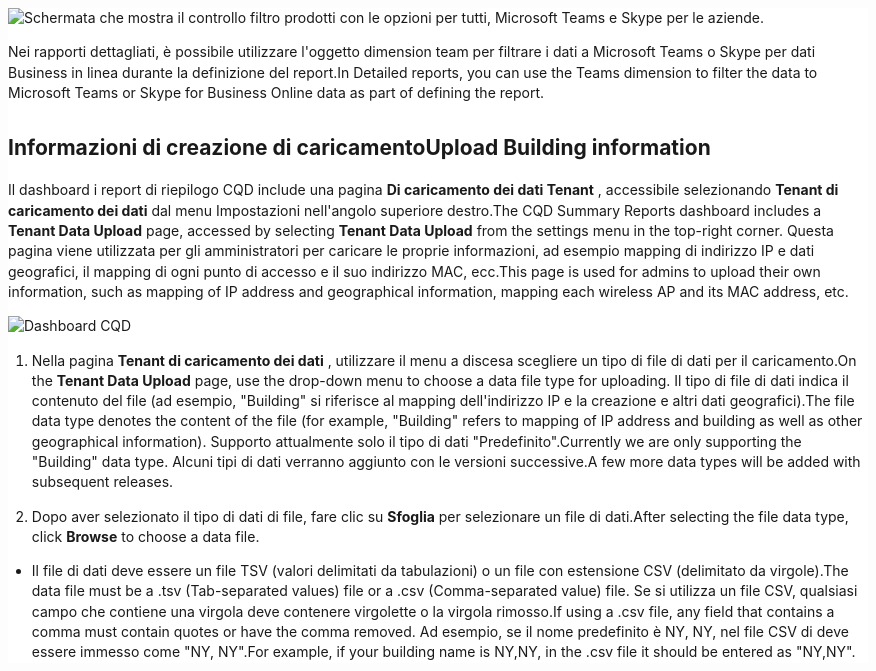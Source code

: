 ![Schermata che mostra il controllo filtro prodotti con le opzioni per tutti, Microsoft Teams e Skype per le aziende.](../images/206ad818-0f72-4c8e-b25e-3cc8fcfbef05.png)
  
<span data-ttu-id="c3601-219">Nei rapporti dettagliati, è possibile utilizzare l'oggetto dimension team per filtrare i dati a Microsoft Teams o Skype per dati Business in linea durante la definizione del report.</span><span class="sxs-lookup"><span data-stu-id="c3601-219">In Detailed reports, you can use the Teams dimension to filter the data to Microsoft Teams or Skype for Business Online data as part of defining the report.</span></span>
  
## <a name="upload-building-information"></a><span data-ttu-id="c3601-220">Informazioni di creazione di caricamento</span><span class="sxs-lookup"><span data-stu-id="c3601-220">Upload Building information</span></span>
<span data-ttu-id="c3601-221"><a name="BKMKFeaturesOfTheCQD"> </a></span><span class="sxs-lookup"><span data-stu-id="c3601-221"></span></span>

<span data-ttu-id="c3601-222">Il dashboard i report di riepilogo CQD include una pagina **Di caricamento dei dati Tenant** , accessibile selezionando **Tenant di caricamento dei dati** dal menu Impostazioni nell'angolo superiore destro.</span><span class="sxs-lookup"><span data-stu-id="c3601-222">The CQD Summary Reports dashboard includes a **Tenant Data Upload** page, accessed by selecting **Tenant Data Upload** from the settings menu in the top-right corner.</span></span> <span data-ttu-id="c3601-223">Questa pagina viene utilizzata per gli amministratori per caricare le proprie informazioni, ad esempio mapping di indirizzo IP e dati geografici, il mapping di ogni punto di accesso e il suo indirizzo MAC, ecc.</span><span class="sxs-lookup"><span data-stu-id="c3601-223">This page is used for admins to upload their own information, such as mapping of IP address and geographical information, mapping each wireless AP and its MAC address, etc.</span></span>
  
![Dashboard CQD](../images/839c9ab4-0246-46c9-8402-aafd83a0bc63.png)
  
1. <span data-ttu-id="c3601-225">Nella pagina **Tenant di caricamento dei dati** , utilizzare il menu a discesa scegliere un tipo di file di dati per il caricamento.</span><span class="sxs-lookup"><span data-stu-id="c3601-225">On the **Tenant Data Upload** page, use the drop-down menu to choose a data file type for uploading.</span></span> <span data-ttu-id="c3601-226">Il tipo di file di dati indica il contenuto del file (ad esempio, "Building" si riferisce al mapping dell'indirizzo IP e la creazione e altri dati geografici).</span><span class="sxs-lookup"><span data-stu-id="c3601-226">The file data type denotes the content of the file (for example, "Building" refers to mapping of IP address and building as well as other geographical information).</span></span> <span data-ttu-id="c3601-227">Supporto attualmente solo il tipo di dati "Predefinito".</span><span class="sxs-lookup"><span data-stu-id="c3601-227">Currently we are only supporting the "Building" data type.</span></span> <span data-ttu-id="c3601-228">Alcuni tipi di dati verranno aggiunto con le versioni successive.</span><span class="sxs-lookup"><span data-stu-id="c3601-228">A few more data types will be added with subsequent releases.</span></span>
    
2. <span data-ttu-id="c3601-229">Dopo aver selezionato il tipo di dati di file, fare clic su **Sfoglia** per selezionare un file di dati.</span><span class="sxs-lookup"><span data-stu-id="c3601-229">After selecting the file data type, click **Browse** to choose a data file.</span></span>
    
  - <span data-ttu-id="c3601-230">Il file di dati deve essere un file TSV (valori delimitati da tabulazioni) o un file con estensione CSV (delimitato da virgole).</span><span class="sxs-lookup"><span data-stu-id="c3601-230">The data file must be a .tsv (Tab-separated values) file or a .csv (Comma-separated value) file.</span></span> <span data-ttu-id="c3601-231">Se si utilizza un file CSV, qualsiasi campo che contiene una virgola deve contenere virgolette o la virgola rimosso.</span><span class="sxs-lookup"><span data-stu-id="c3601-231">If using a .csv file, any field that contains a comma must contain quotes or have the comma removed.</span></span> <span data-ttu-id="c3601-232">Ad esempio, se il nome predefinito è NY, NY, nel file CSV di deve essere immesso come "NY, NY".</span><span class="sxs-lookup"><span data-stu-id="c3601-232">For example, if your building name is NY,NY, in the .csv file it should be entered as "NY,NY".</span></span>
    